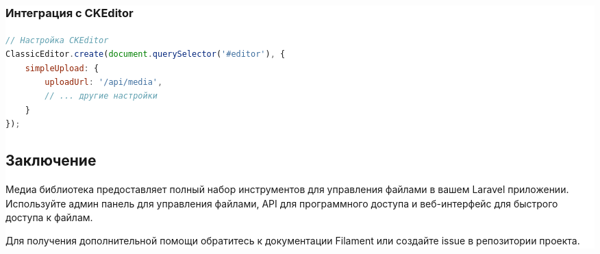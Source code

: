 ### Интеграция с CKEditor
```javascript
// Настройка CKEditor
ClassicEditor.create(document.querySelector('#editor'), {
    simpleUpload: {
        uploadUrl: '/api/media',
        // ... другие настройки
    }
});
```

## Заключение

Медиа библиотека предоставляет полный набор инструментов для управления файлами в вашем Laravel приложении. Используйте админ панель для управления файлами, API для программного доступа и веб-интерфейс для быстрого доступа к файлам.

Для получения дополнительной помощи обратитесь к документации Filament или создайте issue в репозитории проекта.
